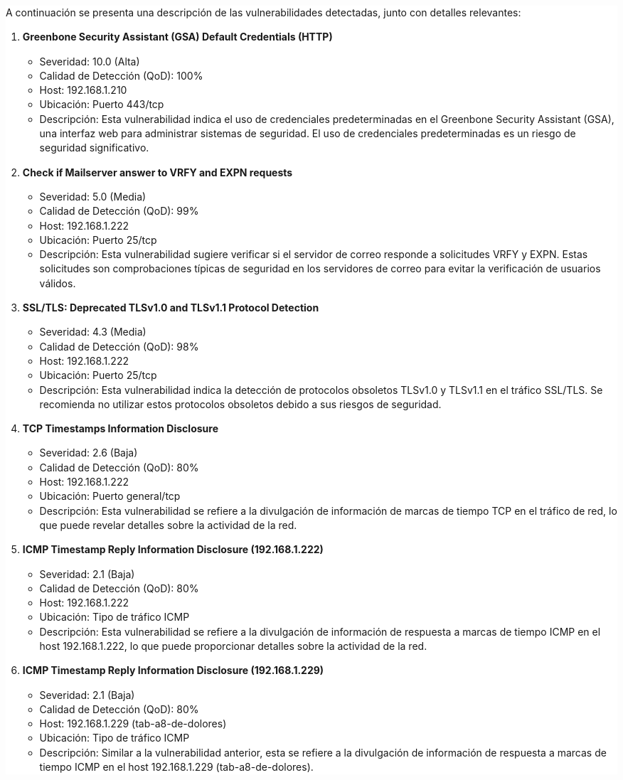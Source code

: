 A continuación se presenta una descripción de las vulnerabilidades detectadas, junto con detalles relevantes:

1. **Greenbone Security Assistant (GSA) Default Credentials (HTTP)**
   - Severidad: 10.0 (Alta)
   - Calidad de Detección (QoD): 100%
   - Host: 192.168.1.210
   - Ubicación: Puerto 443/tcp
   - Descripción: Esta vulnerabilidad indica el uso de credenciales predeterminadas en el Greenbone Security Assistant (GSA), una interfaz web para administrar sistemas de seguridad. El uso de credenciales predeterminadas es un riesgo de seguridad significativo.

2. **Check if Mailserver answer to VRFY and EXPN requests**
   - Severidad: 5.0 (Media)
   - Calidad de Detección (QoD): 99%
   - Host: 192.168.1.222
   - Ubicación: Puerto 25/tcp
   - Descripción: Esta vulnerabilidad sugiere verificar si el servidor de correo responde a solicitudes VRFY y EXPN. Estas solicitudes son comprobaciones típicas de seguridad en los servidores de correo para evitar la verificación de usuarios válidos.

3. **SSL/TLS: Deprecated TLSv1.0 and TLSv1.1 Protocol Detection**
   - Severidad: 4.3 (Media)
   - Calidad de Detección (QoD): 98%
   - Host: 192.168.1.222
   - Ubicación: Puerto 25/tcp
   - Descripción: Esta vulnerabilidad indica la detección de protocolos obsoletos TLSv1.0 y TLSv1.1 en el tráfico SSL/TLS. Se recomienda no utilizar estos protocolos obsoletos debido a sus riesgos de seguridad.

4. **TCP Timestamps Information Disclosure**
   - Severidad: 2.6 (Baja)
   - Calidad de Detección (QoD): 80%
   - Host: 192.168.1.222
   - Ubicación: Puerto general/tcp
   - Descripción: Esta vulnerabilidad se refiere a la divulgación de información de marcas de tiempo TCP en el tráfico de red, lo que puede revelar detalles sobre la actividad de la red.

5. **ICMP Timestamp Reply Information Disclosure (192.168.1.222)**
   - Severidad: 2.1 (Baja)
   - Calidad de Detección (QoD): 80%
   - Host: 192.168.1.222
   - Ubicación: Tipo de tráfico ICMP
   - Descripción: Esta vulnerabilidad se refiere a la divulgación de información de respuesta a marcas de tiempo ICMP en el host 192.168.1.222, lo que puede proporcionar detalles sobre la actividad de la red.

6. **ICMP Timestamp Reply Information Disclosure (192.168.1.229)**
   - Severidad: 2.1 (Baja)
   - Calidad de Detección (QoD): 80%
   - Host: 192.168.1.229 (tab-a8-de-dolores)
   - Ubicación: Tipo de tráfico ICMP
   - Descripción: Similar a la vulnerabilidad anterior, esta se refiere a la divulgación de información de respuesta a marcas de tiempo ICMP en el host 192.168.1.229 (tab-a8-de-dolores).
